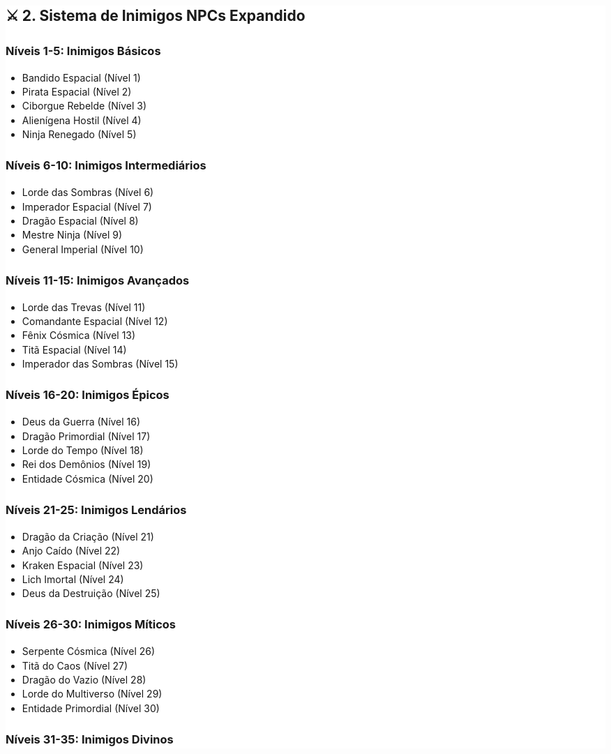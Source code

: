 
## ⚔️ **2. Sistema de Inimigos NPCs Expandido**

### **Níveis 1-5: Inimigos Básicos**

- Bandido Espacial (Nível 1)
- Pirata Espacial (Nível 2)
- Ciborgue Rebelde (Nível 3)
- Alienígena Hostil (Nível 4)
- Ninja Renegado (Nível 5)

### **Níveis 6-10: Inimigos Intermediários**

- Lorde das Sombras (Nível 6)
- Imperador Espacial (Nível 7)
- Dragão Espacial (Nível 8)
- Mestre Ninja (Nível 9)
- General Imperial (Nível 10)

### **Níveis 11-15: Inimigos Avançados**

- Lorde das Trevas (Nível 11)
- Comandante Espacial (Nível 12)
- Fênix Cósmica (Nível 13)
- Titã Espacial (Nível 14)
- Imperador das Sombras (Nível 15)

### **Níveis 16-20: Inimigos Épicos**

- Deus da Guerra (Nível 16)
- Dragão Primordial (Nível 17)
- Lorde do Tempo (Nível 18)
- Rei dos Demônios (Nível 19)
- Entidade Cósmica (Nível 20)

### **Níveis 21-25: Inimigos Lendários**

- Dragão da Criação (Nível 21)
- Anjo Caído (Nível 22)
- Kraken Espacial (Nível 23)
- Lich Imortal (Nível 24)
- Deus da Destruição (Nível 25)

### **Níveis 26-30: Inimigos Míticos**

- Serpente Cósmica (Nível 26)
- Titã do Caos (Nível 27)
- Dragão do Vazio (Nível 28)
- Lorde do Multiverso (Nível 29)
- Entidade Primordial (Nível 30)

### **Níveis 31-35: Inimigos Divinos**
